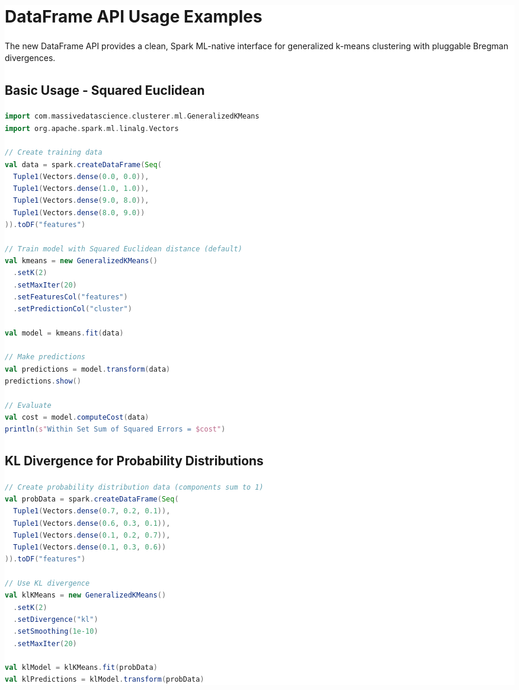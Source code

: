 # DataFrame API Usage Examples

The new DataFrame API provides a clean, Spark ML-native interface for generalized k-means clustering with pluggable Bregman divergences.

## Basic Usage - Squared Euclidean

```scala
import com.massivedatascience.clusterer.ml.GeneralizedKMeans
import org.apache.spark.ml.linalg.Vectors

// Create training data
val data = spark.createDataFrame(Seq(
  Tuple1(Vectors.dense(0.0, 0.0)),
  Tuple1(Vectors.dense(1.0, 1.0)),
  Tuple1(Vectors.dense(9.0, 8.0)),
  Tuple1(Vectors.dense(8.0, 9.0))
)).toDF("features")

// Train model with Squared Euclidean distance (default)
val kmeans = new GeneralizedKMeans()
  .setK(2)
  .setMaxIter(20)
  .setFeaturesCol("features")
  .setPredictionCol("cluster")

val model = kmeans.fit(data)

// Make predictions
val predictions = model.transform(data)
predictions.show()

// Evaluate
val cost = model.computeCost(data)
println(s"Within Set Sum of Squared Errors = $cost")
```

## KL Divergence for Probability Distributions

```scala
// Create probability distribution data (components sum to 1)
val probData = spark.createDataFrame(Seq(
  Tuple1(Vectors.dense(0.7, 0.2, 0.1)),
  Tuple1(Vectors.dense(0.6, 0.3, 0.1)),
  Tuple1(Vectors.dense(0.1, 0.2, 0.7)),
  Tuple1(Vectors.dense(0.1, 0.3, 0.6))
)).toDF("features")

// Use KL divergence
val klKMeans = new GeneralizedKMeans()
  .setK(2)
  .setDivergence("kl")
  .setSmoothing(1e-10)
  .setMaxIter(20)

val klModel = klKMeans.fit(probData)
val klPredictions = klModel.transform(probData)
```
